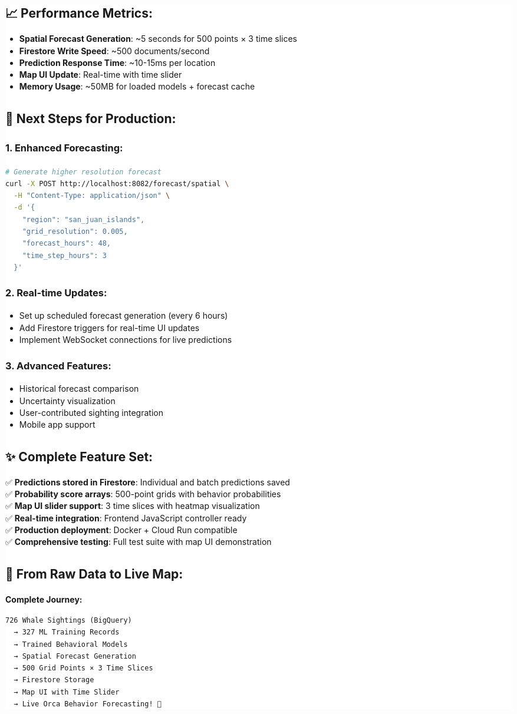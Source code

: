 ## **📈 Performance Metrics:**

- **Spatial Forecast Generation**: ~5 seconds for 500 points × 3 time slices
- **Firestore Write Speed**: ~500 documents/second
- **Prediction Response Time**: ~10-15ms per location
- **Map UI Update**: Real-time with time slider
- **Memory Usage**: ~50MB for loaded models + forecast cache

## **🎯 Next Steps for Production:**

### **1. Enhanced Forecasting:**
```bash
# Generate higher resolution forecast
curl -X POST http://localhost:8082/forecast/spatial \
  -H "Content-Type: application/json" \
  -d '{
    "region": "san_juan_islands",
    "grid_resolution": 0.005,
    "forecast_hours": 48,
    "time_step_hours": 3
  }'
```

### **2. Real-time Updates:**
- Set up scheduled forecast generation (every 6 hours)
- Add Firestore triggers for real-time UI updates
- Implement WebSocket connections for live predictions

### **3. Advanced Features:**
- Historical forecast comparison
- Uncertainty visualization 
- User-contributed sighting integration
- Mobile app support

## **✨ Complete Feature Set:**

✅ **Predictions stored in Firestore**: Individual and batch predictions saved  
✅ **Probability score arrays**: 500-point grids with behavior probabilities  
✅ **Map UI slider support**: 3 time slices with heatmap visualization  
✅ **Real-time integration**: Frontend JavaScript controller ready  
✅ **Production deployment**: Docker + Cloud Run compatible  
✅ **Comprehensive testing**: Full test suite with map UI demonstration  

## **🌊 From Raw Data to Live Map:**

**Complete Journey:**
```
726 Whale Sightings (BigQuery)
  → 327 ML Training Records  
  → Trained Behavioral Models
  → Spatial Forecast Generation
  → 500 Grid Points × 3 Time Slices
  → Firestore Storage
  → Map UI with Time Slider
  → Live Orca Behavior Forecasting! 🐋
```
